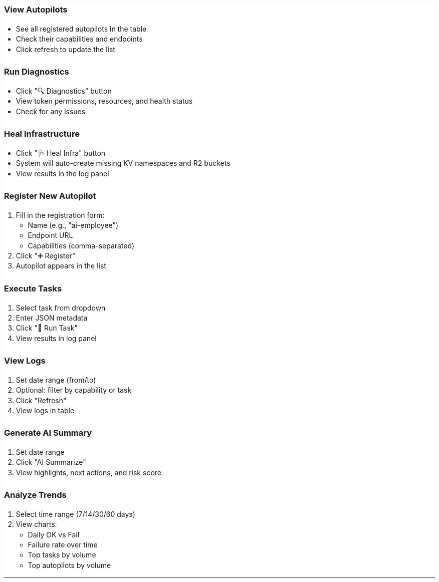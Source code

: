 ### View Autopilots
- See all registered autopilots in the table
- Check their capabilities and endpoints
- Click refresh to update the list

### Run Diagnostics
- Click "🔍 Diagnostics" button
- View token permissions, resources, and health status
- Check for any issues

### Heal Infrastructure
- Click "🩺 Heal Infra" button
- System will auto-create missing KV namespaces and R2 buckets
- View results in the log panel

### Register New Autopilot
1. Fill in the registration form:
   - Name (e.g., "ai-employee")
   - Endpoint URL
   - Capabilities (comma-separated)
2. Click "➕ Register"
3. Autopilot appears in the list

### Execute Tasks
1. Select task from dropdown
2. Enter JSON metadata
3. Click "🚀 Run Task"
4. View results in log panel

### View Logs
1. Set date range (from/to)
2. Optional: filter by capability or task
3. Click "Refresh"
4. View logs in table

### Generate AI Summary
1. Set date range
2. Click "AI Summarize"
3. View highlights, next actions, and risk score

### Analyze Trends
1. Select time range (7/14/30/60 days)
2. View charts:
   - Daily OK vs Fail
   - Failure rate over time
   - Top tasks by volume
   - Top autopilots by volume

---
